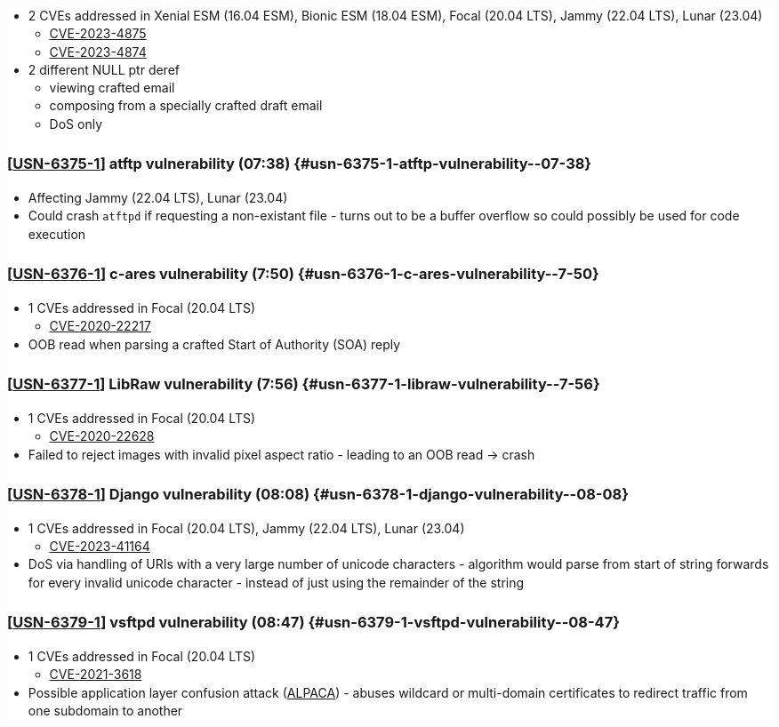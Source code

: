 -   2 CVEs addressed in Xenial ESM (16.04 ESM), Bionic ESM (18.04 ESM), Focal (20.04 LTS), Jammy (22.04 LTS), Lunar (23.04)
    -   [CVE-2023-4875](https://ubuntu.com/security/CVE-2023-4875) <!-- medium -->
    -   [CVE-2023-4874](https://ubuntu.com/security/CVE-2023-4874) <!-- medium -->
-   2 different NULL ptr deref
    -   viewing crafted email
    -   composing from a specially crafted draft email
    -   DoS only


### [[USN-6375-1](https://ubuntu.com/security/notices/USN-6375-1)] atftp vulnerability (07:38) {#usn-6375-1-atftp-vulnerability--07-38}

-   Affecting Jammy (22.04 LTS), Lunar (23.04)
-   Could crash `atftpd` if requesting a non-existant file - turns out to be a
    buffer overflow so could possibly be used for code execution


### [[USN-6376-1](https://ubuntu.com/security/notices/USN-6376-1)] c-ares vulnerability (7:50) {#usn-6376-1-c-ares-vulnerability--7-50}

-   1 CVEs addressed in Focal (20.04 LTS)
    -   [CVE-2020-22217](https://ubuntu.com/security/CVE-2020-22217) <!-- medium -->
-   OOB read when parsing a crafted Start of Authority (SOA) reply


### [[USN-6377-1](https://ubuntu.com/security/notices/USN-6377-1)] LibRaw vulnerability (7:56) {#usn-6377-1-libraw-vulnerability--7-56}

-   1 CVEs addressed in Focal (20.04 LTS)
    -   [CVE-2020-22628](https://ubuntu.com/security/CVE-2020-22628) <!-- medium -->
-   Failed to reject images with invalid pixel aspect ratio - leading to an OOB
    read -&gt; crash


### [[USN-6378-1](https://ubuntu.com/security/notices/USN-6378-1)] Django vulnerability (08:08) {#usn-6378-1-django-vulnerability--08-08}

-   1 CVEs addressed in Focal (20.04 LTS), Jammy (22.04 LTS), Lunar (23.04)
    -   [CVE-2023-41164](https://ubuntu.com/security/CVE-2023-41164) <!-- medium -->
-   DoS via handling of URIs with a very large number of unicode characters -
    algorithm would parse from start of string forwards for every invalid unicode
    character - instead of just using the remainder of the string


### [[USN-6379-1](https://ubuntu.com/security/notices/USN-6379-1)] vsftpd vulnerability (08:47) {#usn-6379-1-vsftpd-vulnerability--08-47}

-   1 CVEs addressed in Focal (20.04 LTS)
    -   [CVE-2021-3618](https://ubuntu.com/security/CVE-2021-3618) <!-- low -->
-   Possible application layer confusion attack ([ALPACA](https://alpaca-attack.com/)) - abuses wildcard or
    multi-domain certificates to redirect traffic from one subdomain to another

